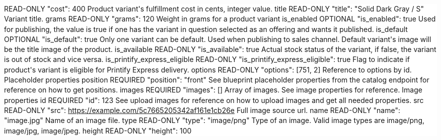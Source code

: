 READ-ONLY
"cost": 400
Product variant's fulfillment cost in cents, integer value.
title
READ-ONLY
"title": "Solid Dark Gray / S"
Variant title.
grams
READ-ONLY
"grams": 120
Weight in grams for a product variant
is_enabled
OPTIONAL
"is_enabled": true
Used for publishing, the value is true if one has the variant in question selected as an offering and wants it published.
is_default
OPTIONAL
"is_default": true
Only one variant can be default. Used when publishing to sales channel. Default variant's image will be the title image of the product.
is_available
READ-ONLY
"is_available": true
Actual stock status of the variant, if false, the variant is out of stock and vice versa.
is_printify_express_eligible
READ-ONLY
"is_printify_express_eligible": true
Flag to indicate if product's variant is eligible for Printify Express delivery.
options
READ-ONLY
"options": [751, 2]
Reference to options by id.
Placeholder properties
position
REQUIRED
"position": "front"
See blueprint placeholder properties from the catalog endpoint for reference on how to get positions.
images
REQUIRED
"images": []
Array of images. See image properties for reference.
Image properties
id
REQUIRED
"id": 123
See upload images for reference on how to upload images and get all needed properties.
src
READ-ONLY
"src": https://example.com/5c7665205342af161e1cb26e
Full image source url.
name
READ-ONLY
"name": "image.jpg"
Name of an image file.
type
READ-ONLY
"type": "image/png"
Type of an image. Valid image types are image/png, image/jpg, image/jpeg.
height
READ-ONLY
"height": 100